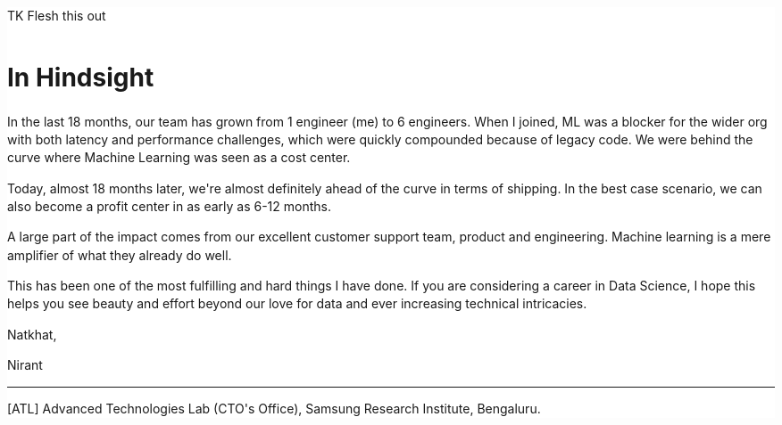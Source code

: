 TK Flesh this out

# In Hindsight

In the last 18 months, our team has grown from 1 engineer (me) to 6 engineers. When I joined, ML was a blocker for the wider org with both latency and performance challenges, which were quickly compounded because of legacy code. We were behind the curve where Machine Learning was seen as a cost center. 

Today, almost 18 months later, we're almost definitely ahead of the curve in terms of shipping. In the best case scenario, we can also become a profit center in as early as 6-12 months.

A large part of the impact comes from our excellent customer support team, product and engineering. Machine learning is a mere amplifier of what they already do well.

This has been one of the most fulfilling and hard things I have done. If you are considering a career in Data Science, I hope this helps you see beauty and effort beyond our love for data and ever increasing technical intricacies.

Natkhat,

Nirant

---
[ATL] Advanced Technologies Lab (CTO's Office), Samsung Research Institute, Bengaluru.